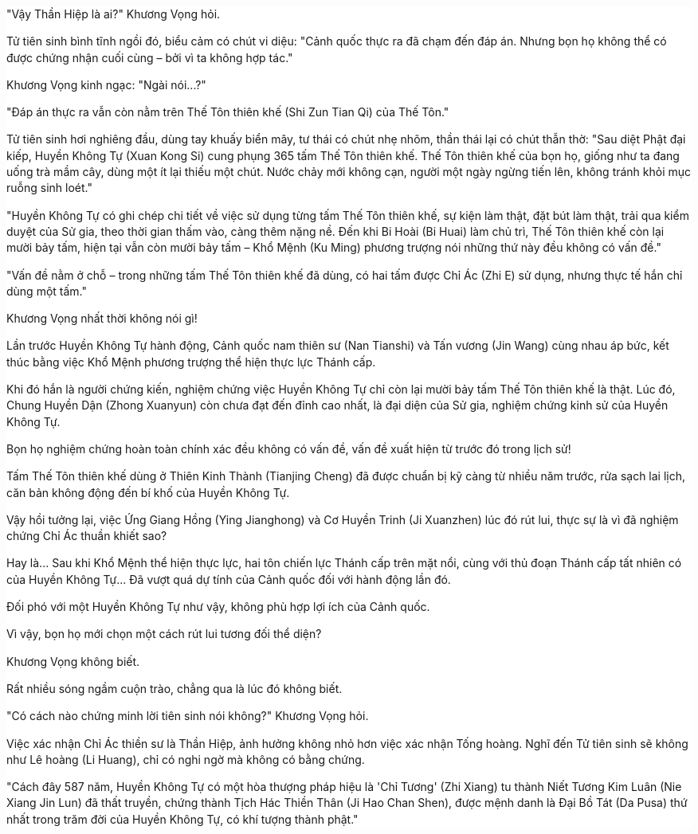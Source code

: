 "Vậy Thần Hiệp là ai?" Khương Vọng hỏi.

Tử tiên sinh bình tĩnh ngồi đó, biểu cảm có chút vi diệu: "Cảnh quốc thực ra đã chạm đến đáp án. Nhưng bọn họ không thể có được chứng nhận cuối cùng – bởi vì ta không hợp tác."

Khương Vọng kinh ngạc: "Ngài nói...?"

"Đáp án thực ra vẫn còn nằm trên Thế Tôn thiên khế (Shi Zun Tian Qi) của Thế Tôn."

Tử tiên sinh hơi nghiêng đầu, dùng tay khuấy biển mây, tư thái có chút nhẹ nhõm, thần thái lại có chút thẫn thờ: "Sau diệt Phật đại kiếp, Huyền Không Tự (Xuan Kong Si) cung phụng 365 tấm Thế Tôn thiên khế. Thế Tôn thiên khế của bọn họ, giống như ta đang uống trà mầm cây, dùng một ít lại thiếu một chút. Nước chảy mới không cạn, người một ngày ngừng tiến lên, không tránh khỏi mục ruỗng sinh loét."

"Huyền Không Tự có ghi chép chi tiết về việc sử dụng từng tấm Thế Tôn thiên khế, sự kiện làm thật, đặt bút làm thật, trải qua kiểm duyệt của Sử gia, theo thời gian thấm vào, càng thêm nặng nề. Đến khi Bi Hoài (Bi Huai) làm chủ trì, Thế Tôn thiên khế còn lại mười bảy tấm, hiện tại vẫn còn mười bảy tấm – Khổ Mệnh (Ku Ming) phương trượng nói những thứ này đều không có vấn đề."

"Vấn đề nằm ở chỗ – trong những tấm Thế Tôn thiên khế đã dùng, có hai tấm được Chỉ Ác (Zhi E) sử dụng, nhưng thực tế hắn chỉ dùng một tấm."

Khương Vọng nhất thời không nói gì!

Lần trước Huyền Không Tự hành động, Cảnh quốc nam thiên sư (Nan Tianshi) và Tấn vương (Jin Wang) cùng nhau áp bức, kết thúc bằng việc Khổ Mệnh phương trượng thể hiện thực lực Thánh cấp.

Khi đó hắn là người chứng kiến, nghiệm chứng việc Huyền Không Tự chỉ còn lại mười bảy tấm Thế Tôn thiên khế là thật. Lúc đó, Chung Huyền Dận (Zhong Xuanyun) còn chưa đạt đến đỉnh cao nhất, là đại diện của Sử gia, nghiệm chứng kinh sử của Huyền Không Tự.

Bọn họ nghiệm chứng hoàn toàn chính xác đều không có vấn đề, vấn đề xuất hiện từ trước đó trong lịch sử!

Tấm Thế Tôn thiên khế dùng ở Thiên Kinh Thành (Tianjing Cheng) đã được chuẩn bị kỹ càng từ nhiều năm trước, rửa sạch lai lịch, căn bản không động đến bí khố của Huyền Không Tự.

Vậy hồi tưởng lại, việc Ứng Giang Hồng (Ying Jianghong) và Cơ Huyền Trinh (Ji Xuanzhen) lúc đó rút lui, thực sự là vì đã nghiệm chứng Chỉ Ác thuần khiết sao?

Hay là... Sau khi Khổ Mệnh thể hiện thực lực, hai tôn chiến lực Thánh cấp trên mặt nổi, cùng với thủ đoạn Thánh cấp tất nhiên có của Huyền Không Tự... Đã vượt quá dự tính của Cảnh quốc đối với hành động lần đó.

Đối phó với một Huyền Không Tự như vậy, không phù hợp lợi ích của Cảnh quốc.

Vì vậy, bọn họ mới chọn một cách rút lui tương đối thể diện?

Khương Vọng không biết.

Rất nhiều sóng ngầm cuộn trào, chẳng qua là lúc đó không biết.

"Có cách nào chứng minh lời tiên sinh nói không?" Khương Vọng hỏi.

Việc xác nhận Chỉ Ác thiền sư là Thần Hiệp, ảnh hưởng không nhỏ hơn việc xác nhận Tống hoàng. Nghĩ đến Tử tiên sinh sẽ không như Lê hoàng (Li Huang), chỉ có nghi ngờ mà không có bằng chứng.

"Cách đây 587 năm, Huyền Không Tự có một hòa thượng pháp hiệu là 'Chỉ Tương' (Zhi Xiang) tu thành Niết Tương Kim Luân (Nie Xiang Jin Lun) đã thất truyền, chứng thành Tịch Hác Thiền Thân (Ji Hao Chan Shen), được mệnh danh là Đại Bồ Tát (Da Pusa) thứ nhất trong trăm đời của Huyền Không Tự, có khí tượng thành phật."
